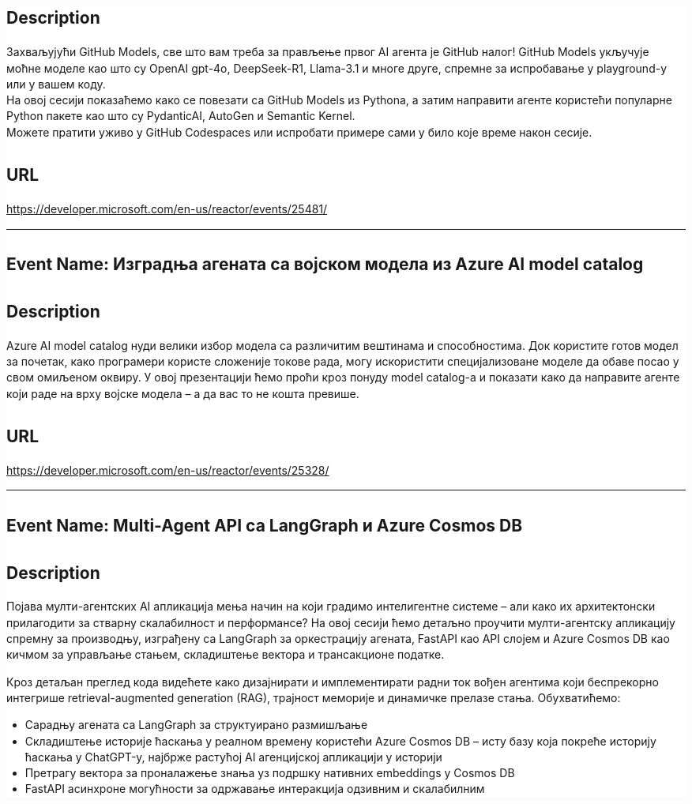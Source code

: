 ## Description

Захваљујући GitHub Models, све што вам треба за прављење првог AI агента је GitHub налог! GitHub Models укључује моћне моделе као што су OpenAI gpt-4o, DeepSeek-R1, Llama-3.1 и многе друге, спремне за испробавање у playground-у или у вашем коду.  
На овој сесији показаћемо како се повезати са GitHub Models из Pythona, а затим направити агенте користећи популарне Python пакете као што су PydanticAI, AutoGen и Semantic Kernel.  
Можете пратити уживо у GitHub Codespaces или испробати примере сами у било које време након сесије.

## URL
<https://developer.microsoft.com/en-us/reactor/events/25481/>

---

## Event Name: Изградња агената са војском модела из Azure AI model catalog

## Description

Azure AI model catalog нуди велики избор модела са различитим вештинама и способностима. Док користите готов модел за почетак, како програмери користе сложеније токове рада, могу искористити специјализоване моделе да обаве посао у свом омиљеном оквиру. У овој презентацији ћемо проћи кроз понуду model catalog-а и показати како да направите агенте који раде на врху војске модела – а да вас то не кошта превише.

## URL
<https://developer.microsoft.com/en-us/reactor/events/25328/>

---

## Event Name: Multi-Agent API са LangGraph и Azure Cosmos DB

## Description

Појава мулти-агентских AI апликација мења начин на који градимо интелигентне системе – али како их архитектонски прилагодити за стварну скалабилност и перформансе? На овој сесији ћемо детаљно проучити мулти-агентску апликацију спремну за производњу, изграђену са LangGraph за оркестрацију агената, FastAPI као API слојем и Azure Cosmos DB као кичмом за управљање стањем, складиштење вектора и трансакционе податке.

Кроз детаљан преглед кода видећете како дизајнирати и имплементирати радни ток вођен агентима који беспрекорно интегрише retrieval-augmented generation (RAG), трајност меморије и динамичке прелазе стања. Обухватићемо:

- Сарадњу агената са LangGraph за структуирано размишљање  
- Складиштење историје ћаскања у реалном времену користећи Azure Cosmos DB – исту базу која покреће историју ћаскања у ChatGPT-у, најбрже растућој AI агенцијској апликацији у историји  
- Претрагу вектора за проналажење знања уз подршку нативних embeddings у Cosmos DB  
- FastAPI асинхроне могућности за одржавање интеракција одзивним и скалабилним  
